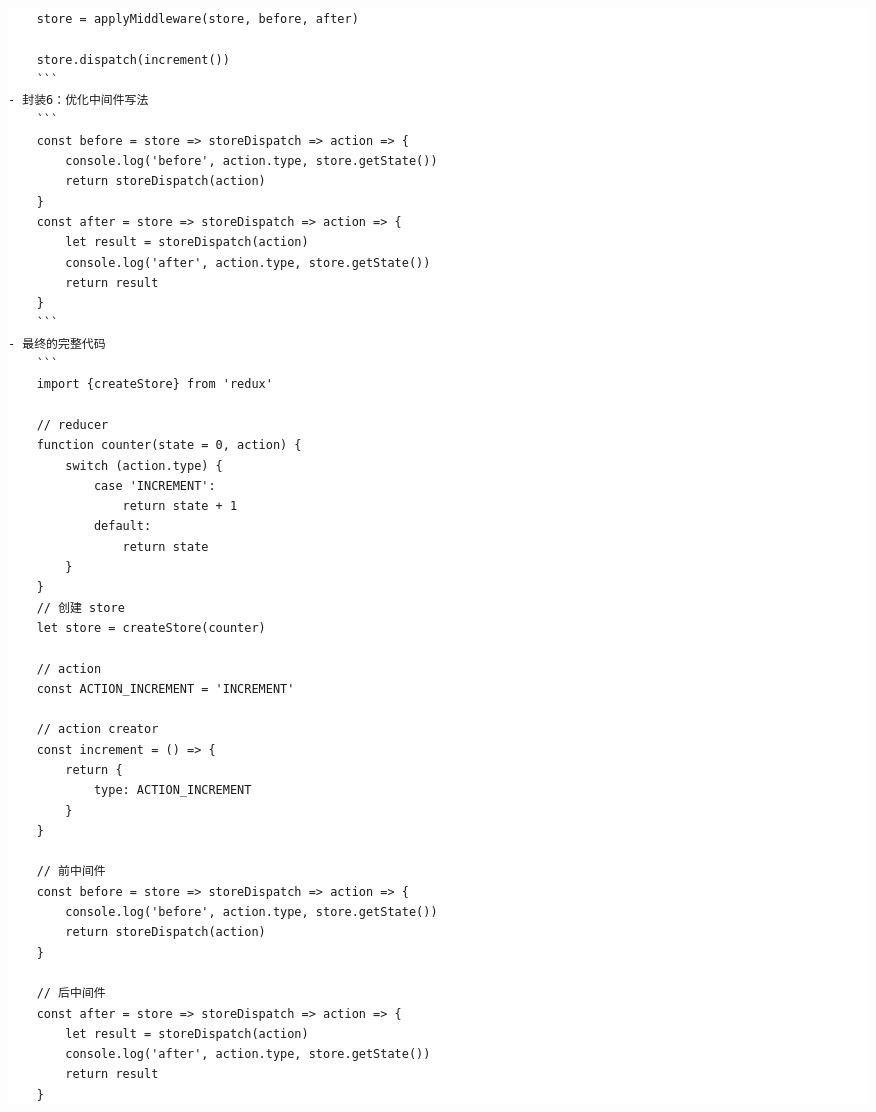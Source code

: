         store = applyMiddleware(store, before, after)
        
        store.dispatch(increment())
        ```
    - 封装6：优化中间件写法
        ```
        const before = store => storeDispatch => action => {
            console.log('before', action.type, store.getState())
            return storeDispatch(action)
        }
        const after = store => storeDispatch => action => {
            let result = storeDispatch(action)
            console.log('after', action.type, store.getState())
            return result
        }
        ```
    - 最终的完整代码
        ```
        import {createStore} from 'redux'
        
        // reducer
        function counter(state = 0, action) {
            switch (action.type) {
                case 'INCREMENT':
                    return state + 1
                default:
                    return state
            }
        }
        // 创建 store
        let store = createStore(counter)
        
        // action
        const ACTION_INCREMENT = 'INCREMENT'
        
        // action creator
        const increment = () => {
            return {
                type: ACTION_INCREMENT
            }
        }
        
        // 前中间件
        const before = store => storeDispatch => action => {
            console.log('before', action.type, store.getState())
            return storeDispatch(action)
        }
        
        // 后中间件
        const after = store => storeDispatch => action => {
            let result = storeDispatch(action)
            console.log('after', action.type, store.getState())
            return result
        }
        